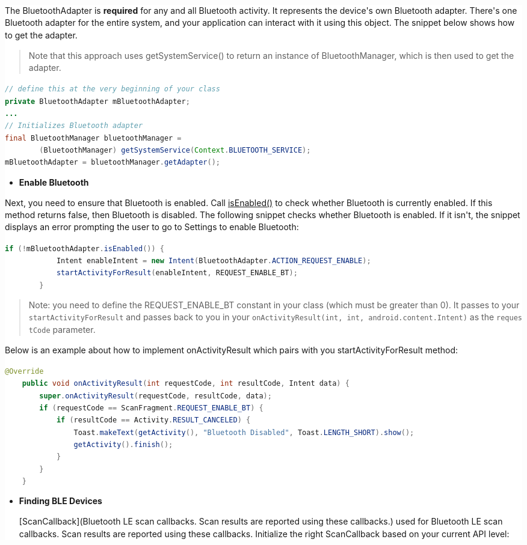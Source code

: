   The BluetoothAdapter is **required** for any and all Bluetooth activity. It represents the device's own 			Bluetooth adapter. There's one Bluetooth adapter for the entire system, and your application can interact with it using this object. The snippet below shows how to get the adapter.

  > Note that this approach uses getSystemService() to return an instance of BluetoothManager, which is then used to get the adapter.

  ```Java
  // define this at the very beginning of your class
  private BluetoothAdapter mBluetoothAdapter;
  ...
  // Initializes Bluetooth adapter
  final BluetoothManager bluetoothManager =
          (BluetoothManager) getSystemService(Context.BLUETOOTH_SERVICE);
  mBluetoothAdapter = bluetoothManager.getAdapter();
  ```

  - **Enable Bluetooth**

  Next, you need to ensure that Bluetooth is enabled. Call [isEnabled()](https://developer.android.com/reference/android/bluetooth/BluetoothAdapter.html#isEnabled()) to check whether Bluetooth is currently enabled. If this method returns false, then Bluetooth is disabled. The following snippet checks whether Bluetooth is enabled. If it isn't, the snippet displays an error prompting the user to go to Settings to enable Bluetooth:	

  ```Java
  if (!mBluetoothAdapter.isEnabled()) {
              Intent enableIntent = new Intent(BluetoothAdapter.ACTION_REQUEST_ENABLE);
              startActivityForResult(enableIntent, REQUEST_ENABLE_BT);
          }
  ```

  > Note: you need to define the REQUEST_ENABLE_BT constant in your class (which must be greater than 0). It passes to your `startActivityForResult` and passes back to you in your `onActivityResult(int, int, android.content.Intent)` as the `requestCode` parameter.

  Below is an example about how to implement onActivityResult which pairs with you startActivityForResult method:

  ```Java
  @Override
      public void onActivityResult(int requestCode, int resultCode, Intent data) {
          super.onActivityResult(requestCode, resultCode, data);
          if (requestCode == ScanFragment.REQUEST_ENABLE_BT) {
              if (resultCode == Activity.RESULT_CANCELED) {
                  Toast.makeText(getActivity(), "Bluetooth Disabled", Toast.LENGTH_SHORT).show();
                  getActivity().finish();
              }
          }
      }
  ```

- **Finding BLE Devices**

  [ScanCallback](Bluetooth LE scan callbacks. Scan results are reported using these callbacks.) used for Bluetooth LE scan callbacks. Scan results are reported using these callbacks. Initialize the right ScanCallback based on your current API level:
